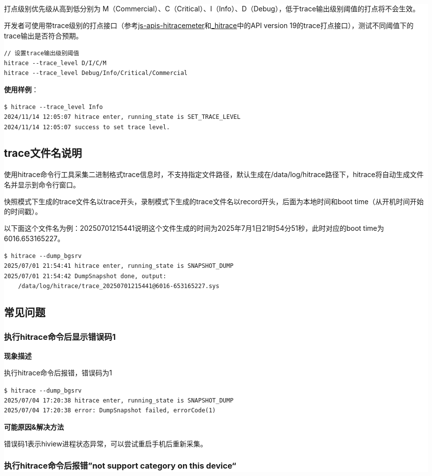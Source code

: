 打点级别优先级从高到低分别为 M（Commercial）、C（Critical）、I（Info）、D（Debug），低于trace输出级别阈值的打点将不会生效。

开发者可使用带trace级别的打点接口（参考[js-apis-hitracemeter](../reference/apis-performance-analysis-kit/js-apis-hitracemeter.md)和[_hitrace](../reference/apis-performance-analysis-kit/capi-trace-h.md)中的API version 19的trace打点接口），测试不同阈值下的trace输出是否符合预期。

```shell
// 设置trace输出级别阈值
hitrace --trace_level D/I/C/M
hitrace --trace_level Debug/Info/Critical/Commercial
```

**使用样例**：

```shell
$ hitrace --trace_level Info
2024/11/14 12:05:07 hitrace enter, running_state is SET_TRACE_LEVEL
2024/11/14 12:05:07 success to set trace level.
```


## trace文件名说明

使用hitrace命令行工具采集二进制格式trace信息时，不支持指定文件路径，默认生成在/data/log/hitrace路径下，hitrace将自动生成文件名并显示到命令行窗口。

快照模式下生成的trace文件名以trace开头，录制模式下生成的trace文件名以record开头，后面为本地时间和boot time（从开机时间开始的时间戳）。

以下面这个文件名为例：20250701215441说明这个文件生成的时间为2025年7月1日21时54分51秒，此时对应的boot time为6016.653165227。

```shell
$ hitrace --dump_bgsrv
2025/07/01 21:54:41 hitrace enter, running_state is SNAPSHOT_DUMP
2025/07/01 21:54:42 DumpSnapshot done, output:
    /data/log/hitrace/trace_20250701215441@6016-653165227.sys
```


## 常见问题


### 执行hitrace命令后显示错误码1

**现象描述**

执行hitrace命令后报错，错误码为1

```shell
$ hitrace --dump_bgsrv
2025/07/04 17:20:38 hitrace enter, running_state is SNAPSHOT_DUMP
2025/07/04 17:20:38 error: DumpSnapshot failed, errorCode(1)
```

**可能原因&amp;解决方法**

错误码1表示hiview进程状态异常，可以尝试重启手机后重新采集。


### 执行hitrace命令后报错”not support category on this device“
